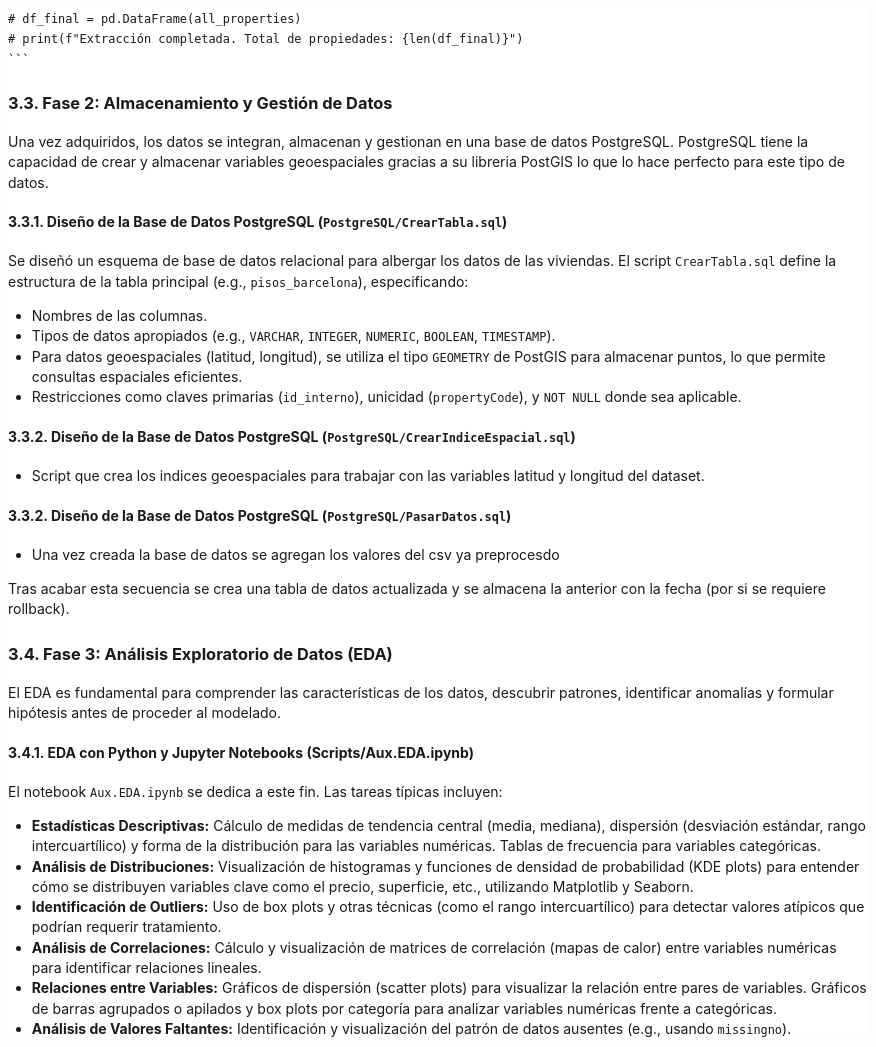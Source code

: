     # df_final = pd.DataFrame(all_properties)
    # print(f"Extracción completada. Total de propiedades: {len(df_final)}")
    ```

### 3.3. Fase 2: Almacenamiento y Gestión de Datos

Una vez adquiridos, los datos se integran, almacenan y gestionan en una base de datos PostgreSQL.
PostgreSQL tiene la capacidad de crear y almacenar variables geoespaciales gracias a su libreria PostGIS lo que lo hace perfecto para este tipo de datos.

#### 3.3.1. Diseño de la Base de Datos PostgreSQL (`PostgreSQL/CrearTabla.sql`)


Se diseñó un esquema de base de datos relacional para albergar los datos de las viviendas. El script `CrearTabla.sql` define la estructura de la tabla principal (e.g., `pisos_barcelona`), especificando:
* Nombres de las columnas.
* Tipos de datos apropiados (e.g., `VARCHAR`, `INTEGER`, `NUMERIC`, `BOOLEAN`, `TIMESTAMP`).
* Para datos geoespaciales (latitud, longitud), se utiliza el tipo `GEOMETRY` de PostGIS para almacenar puntos, lo que permite consultas espaciales eficientes.
* Restricciones como claves primarias (`id_interno`), unicidad (`propertyCode`), y `NOT NULL` donde sea aplicable.

#### 3.3.2. Diseño de la Base de Datos PostgreSQL (`PostgreSQL/CrearIndiceEspacial.sql`)

* Script que crea los indices geoespaciales para trabajar con las variables latitud y longitud del dataset.

#### 3.3.2. Diseño de la Base de Datos PostgreSQL (`PostgreSQL/PasarDatos.sql`)

* Una vez creada la base de datos se agregan los valores del csv ya preprocesdo

Tras acabar esta secuencia se crea una tabla de datos actualizada y se almacena la anterior con la fecha (por si se requiere rollback).

### 3.4. Fase 3: Análisis Exploratorio de Datos (EDA)
El EDA es fundamental para comprender las características de los datos, descubrir patrones, identificar anomalías y formular hipótesis antes de proceder al modelado.

#### 3.4.1. EDA con Python y Jupyter Notebooks (Scripts/Aux.EDA.ipynb)
El notebook `Aux.EDA.ipynb` se dedica a este fin. Las tareas típicas incluyen:

* **Estadísticas Descriptivas:** Cálculo de medidas de tendencia central (media, mediana), dispersión (desviación estándar, rango intercuartílico) y forma de la distribución para las variables numéricas. Tablas de frecuencia para variables categóricas.
* **Análisis de Distribuciones:** Visualización de histogramas y funciones de densidad de probabilidad (KDE plots) para entender cómo se distribuyen variables clave como el precio, superficie, etc., utilizando Matplotlib y Seaborn.
* **Identificación de Outliers:** Uso de box plots y otras técnicas (como el rango intercuartílico) para detectar valores atípicos que podrían requerir tratamiento.
* **Análisis de Correlaciones:** Cálculo y visualización de matrices de correlación (mapas de calor) entre variables numéricas para identificar relaciones lineales.
* **Relaciones entre Variables:** Gráficos de dispersión (scatter plots) para visualizar la relación entre pares de variables. Gráficos de barras agrupados o apilados y box plots por categoría para analizar variables numéricas frente a categóricas.
* **Análisis de Valores Faltantes:** Identificación y visualización del patrón de datos ausentes (e.g., usando `missingno`).
